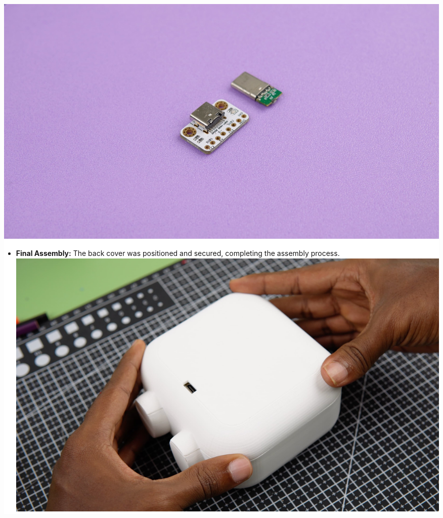    ![Power](assets/powerUSB.jpg)

* **Final Assembly:** The back cover was positioned and secured, completing the assembly process.
   ![Back Cover](assets/backCover.jpg)   

